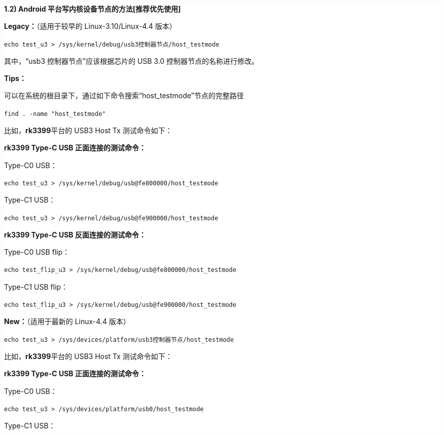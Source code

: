 **1.2)  Android 平台写内核设备节点的方法[推荐优先使用]**

**Legacy：**（适用于较早的 Linux-3.10/Linux-4.4 版本）

```shell
echo test_u3 > /sys/kernel/debug/usb3控制器节点/host_testmode
```

其中，“usb3 控制器节点”应该根据芯片的 USB 3.0 控制器节点的名称进行修改。

**Tips：**

可以在系统的根目录下，通过如下命令搜索“host_testmode”节点的完整路径

```shell
find . -name "host_testmode"
```

比如，**rk3399**平台的 USB3 Host Tx 测试命令如下：

**rk3399 Type-C USB 正面连接的测试命令：**

Type-C0 USB：

```shell
echo test_u3 > /sys/kernel/debug/usb@fe800000/host_testmode
```

Type-C1 USB：

```shell
echo test_u3 > /sys/kernel/debug/usb@fe900000/host_testmode
```

**rk3399 Type-C USB 反面连接的测试命令：**

Type-C0 USB flip：

```shell
echo test_flip_u3 > /sys/kernel/debug/usb@fe800000/host_testmode
```

Type-C1 USB flip：

```shell
echo test_flip_u3 > /sys/kernel/debug/usb@fe900000/host_testmode
```

**New：**（适用于最新的 Linux-4.4 版本）

```shell
echo test_u3 > /sys/devices/platform/usb3控制器节点/host_testmode
```

比如，**rk3399**平台的 USB3 Host Tx 测试命令如下：

**rk3399 Type-C USB 正面连接的测试命令：**

Type-C0 USB：

```shell
echo test_u3 > /sys/devices/platform/usb0/host_testmode
```

Type-C1 USB：
